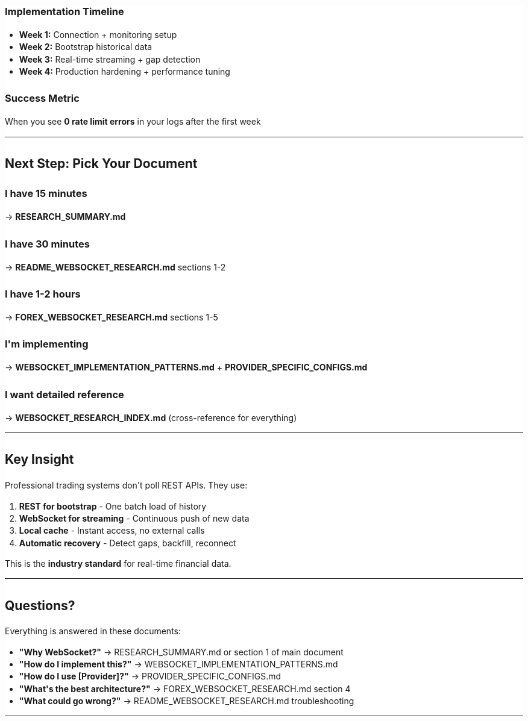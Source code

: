 ### Implementation Timeline
- **Week 1:** Connection + monitoring setup
- **Week 2:** Bootstrap historical data
- **Week 3:** Real-time streaming + gap detection
- **Week 4:** Production hardening + performance tuning

### Success Metric
When you see **0 rate limit errors** in your logs after the first week

---

## Next Step: Pick Your Document

### I have 15 minutes
→ **RESEARCH_SUMMARY.md**

### I have 30 minutes
→ **README_WEBSOCKET_RESEARCH.md** sections 1-2

### I have 1-2 hours
→ **FOREX_WEBSOCKET_RESEARCH.md** sections 1-5

### I'm implementing
→ **WEBSOCKET_IMPLEMENTATION_PATTERNS.md** + **PROVIDER_SPECIFIC_CONFIGS.md**

### I want detailed reference
→ **WEBSOCKET_RESEARCH_INDEX.md** (cross-reference for everything)

---

## Key Insight

Professional trading systems don't poll REST APIs. They use:

1. **REST for bootstrap** - One batch load of history
2. **WebSocket for streaming** - Continuous push of new data
3. **Local cache** - Instant access, no external calls
4. **Automatic recovery** - Detect gaps, backfill, reconnect

This is the **industry standard** for real-time financial data.

---

## Questions?

Everything is answered in these documents:

- **"Why WebSocket?"** → RESEARCH_SUMMARY.md or section 1 of main document
- **"How do I implement this?"** → WEBSOCKET_IMPLEMENTATION_PATTERNS.md
- **"How do I use [Provider]?"** → PROVIDER_SPECIFIC_CONFIGS.md
- **"What's the best architecture?"** → FOREX_WEBSOCKET_RESEARCH.md section 4
- **"What could go wrong?"** → README_WEBSOCKET_RESEARCH.md troubleshooting

---